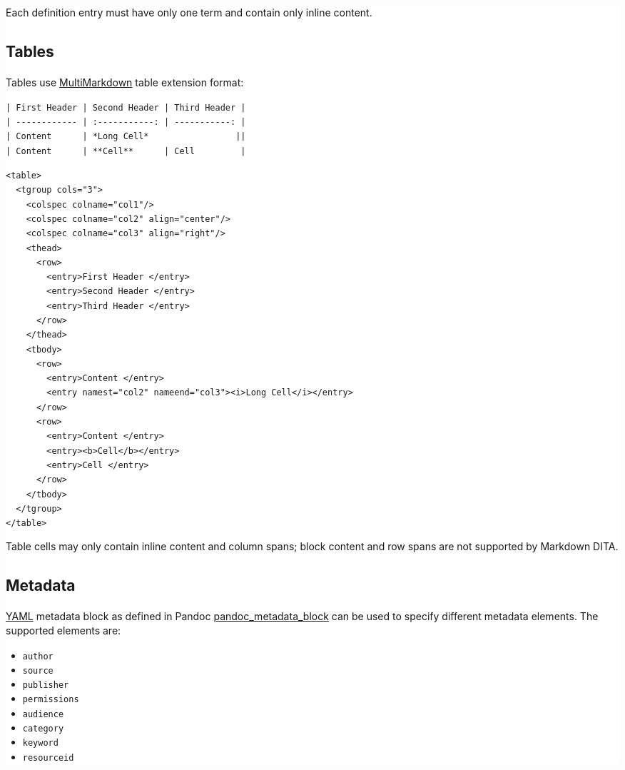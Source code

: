 Each definition entry must have only one term and contain only inline content.

## Tables

Tables use [MultiMarkdown] table extension format:

~~~~ {.markdown}
| First Header | Second Header | Third Header |
| ------------ | :-----------: | -----------: |
| Content      | *Long Cell*                 ||
| Content      | **Cell**      | Cell         |
~~~~

~~~~ {.xml}
<table>
  <tgroup cols="3">
    <colspec colname="col1"/>
    <colspec colname="col2" align="center"/>
    <colspec colname="col3" align="right"/>
    <thead>
      <row>
        <entry>First Header </entry>
        <entry>Second Header </entry>
        <entry>Third Header </entry>
      </row>
    </thead>
    <tbody>
      <row>
        <entry>Content </entry>
        <entry namest="col2" nameend="col3"><i>Long Cell</i></entry>
      </row>
      <row>
        <entry>Content </entry>
        <entry><b>Cell</b></entry>
        <entry>Cell </entry>
      </row>
    </tbody>
  </tgroup>
</table>
~~~~

Table cells may only contain inline content and column spans; block content and row spans are not supported by Markdown DITA.

## Metadata

[YAML] metadata block as defined in Pandoc [pandoc_metadata_block] can be used to specify different metadata elements. The supported elements are:

- `author`
- `source`
- `publisher`
- `permissions`
- `audience`
- `category`
- `keyword`
- `resourceid`


[CommonMark]: http://commonmark.org/ "CommonMark"
[header_attributes]: http://pandoc.org/MANUAL.html#extension-header_attributes "header_attributes"
[pandoc_title_block]: http://pandoc.org/MANUAL.html#extension-pandoc_title_block "pandoc_title_block"
[pandoc_metadata_block]: http://pandoc.org/MANUAL.html#extension-yaml_metadata_block "pandoc_metadata_block"
[MultiMarkdown]: http://fletcherpenney.net/multimarkdown/ "MultiMarkdown"
[YAML]: http://www.yaml.org/ "YAML"